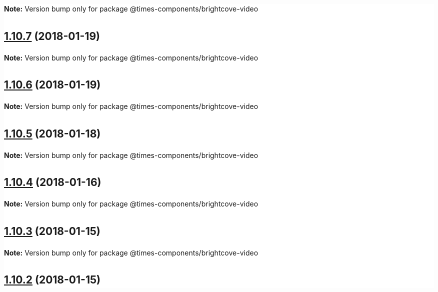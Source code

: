 


**Note:** Version bump only for package @times-components/brightcove-video

<a name="1.10.7"></a>
## [1.10.7](https://github.com/newsuk/times-components/compare/@times-components/brightcove-video@1.10.5...@times-components/brightcove-video@1.10.7) (2018-01-19)




**Note:** Version bump only for package @times-components/brightcove-video

<a name="1.10.6"></a>
## [1.10.6](https://github.com/newsuk/times-components/compare/@times-components/brightcove-video@1.10.5...@times-components/brightcove-video@1.10.6) (2018-01-19)




**Note:** Version bump only for package @times-components/brightcove-video

<a name="1.10.5"></a>
## [1.10.5](https://github.com/newsuk/times-components/compare/@times-components/brightcove-video@1.10.4...@times-components/brightcove-video@1.10.5) (2018-01-18)




**Note:** Version bump only for package @times-components/brightcove-video

<a name="1.10.4"></a>
## [1.10.4](https://github.com/newsuk/times-components/compare/@times-components/brightcove-video@1.10.3...@times-components/brightcove-video@1.10.4) (2018-01-16)




**Note:** Version bump only for package @times-components/brightcove-video

<a name="1.10.3"></a>
## [1.10.3](https://github.com/newsuk/times-components/compare/@times-components/brightcove-video@1.10.2...@times-components/brightcove-video@1.10.3) (2018-01-15)




**Note:** Version bump only for package @times-components/brightcove-video

<a name="1.10.2"></a>
## [1.10.2](https://github.com/newsuk/times-components/compare/@times-components/brightcove-video@1.10.1...@times-components/brightcove-video@1.10.2) (2018-01-15)
